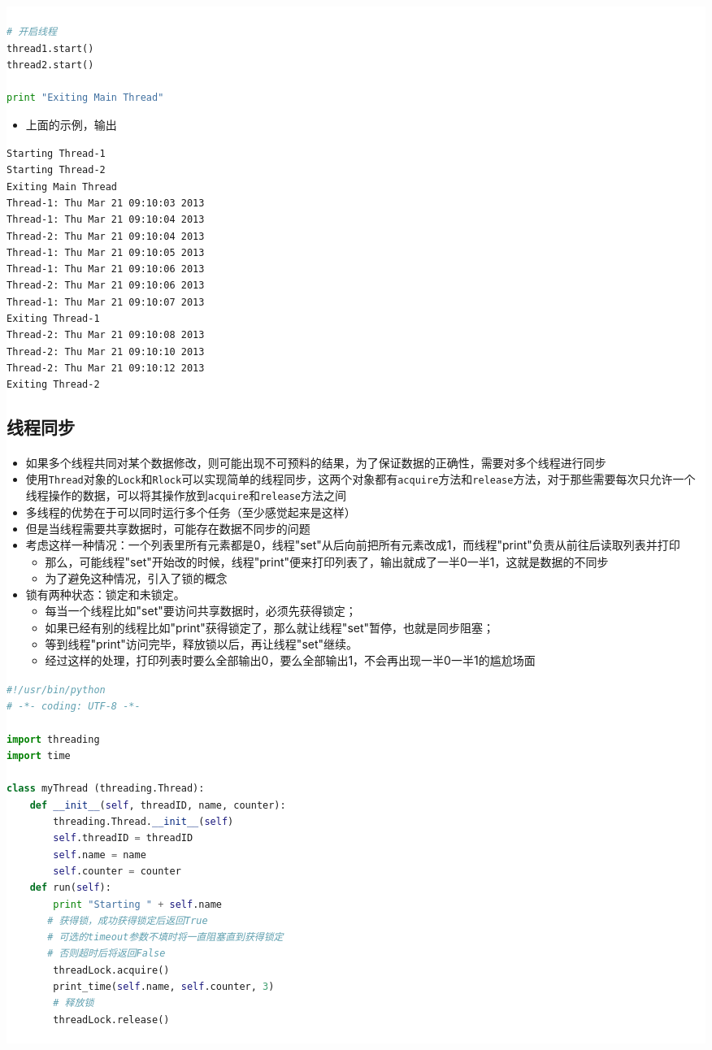 ```python
 
# 开启线程
thread1.start()
thread2.start()
 
print "Exiting Main Thread"
```
- 上面的示例，输出
```
Starting Thread-1
Starting Thread-2
Exiting Main Thread
Thread-1: Thu Mar 21 09:10:03 2013
Thread-1: Thu Mar 21 09:10:04 2013
Thread-2: Thu Mar 21 09:10:04 2013
Thread-1: Thu Mar 21 09:10:05 2013
Thread-1: Thu Mar 21 09:10:06 2013
Thread-2: Thu Mar 21 09:10:06 2013
Thread-1: Thu Mar 21 09:10:07 2013
Exiting Thread-1
Thread-2: Thu Mar 21 09:10:08 2013
Thread-2: Thu Mar 21 09:10:10 2013
Thread-2: Thu Mar 21 09:10:12 2013
Exiting Thread-2
```
## 线程同步
- 如果多个线程共同对某个数据修改，则可能出现不可预料的结果，为了保证数据的正确性，需要对多个线程进行同步
- 使用`Thread`对象的`Lock`和`Rlock`可以实现简单的线程同步，这两个对象都有`acquire`方法和`release`方法，对于那些需要每次只允许一个线程操作的数据，可以将其操作放到`acquire`和`release`方法之间
- 多线程的优势在于可以同时运行多个任务（至少感觉起来是这样）
- 但是当线程需要共享数据时，可能存在数据不同步的问题
- 考虑这样一种情况：一个列表里所有元素都是0，线程"set"从后向前把所有元素改成1，而线程"print"负责从前往后读取列表并打印
    - 那么，可能线程"set"开始改的时候，线程"print"便来打印列表了，输出就成了一半0一半1，这就是数据的不同步
    - 为了避免这种情况，引入了锁的概念
- 锁有两种状态：锁定和未锁定。
    - 每当一个线程比如"set"要访问共享数据时，必须先获得锁定；
    - 如果已经有别的线程比如"print"获得锁定了，那么就让线程"set"暂停，也就是同步阻塞；
    - 等到线程"print"访问完毕，释放锁以后，再让线程"set"继续。
    - 经过这样的处理，打印列表时要么全部输出0，要么全部输出1，不会再出现一半0一半1的尴尬场面
```Python
#!/usr/bin/python
# -*- coding: UTF-8 -*-
 
import threading
import time
 
class myThread (threading.Thread):
    def __init__(self, threadID, name, counter):
        threading.Thread.__init__(self)
        self.threadID = threadID
        self.name = name
        self.counter = counter
    def run(self):
        print "Starting " + self.name
       # 获得锁，成功获得锁定后返回True
       # 可选的timeout参数不填时将一直阻塞直到获得锁定
       # 否则超时后将返回False
        threadLock.acquire()
        print_time(self.name, self.counter, 3)
        # 释放锁
        threadLock.release()
 
```